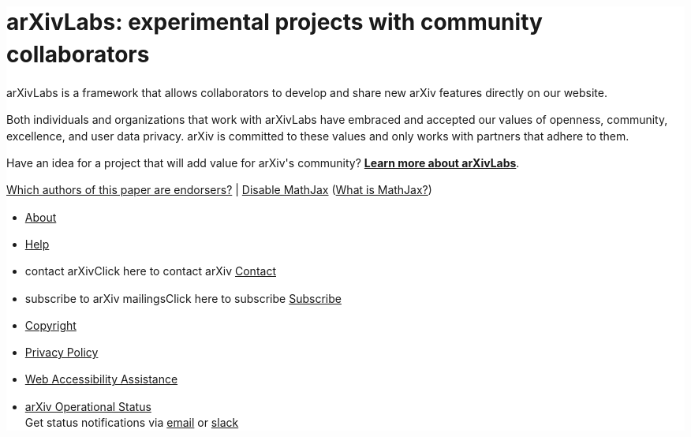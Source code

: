# arXivLabs: experimental projects with community collaborators

arXivLabs is a framework that allows collaborators to develop and share new arXiv features directly on our website.

Both individuals and organizations that work with arXivLabs have embraced and accepted our values of openness, community, excellence, and user data privacy. arXiv is committed to these values and only works with partners that adhere to them.

Have an idea for a project that will add value for arXiv's community? [**Learn more about arXivLabs**](https://info.arxiv.org/labs/index.html).

[Which authors of this paper are endorsers?](/auth/show-endorsers/2402.07867) |
[Disable MathJax](javascript:setMathjaxCookie()) ([What is MathJax?](https://info.arxiv.org/help/mathjax.html))



* [About](https://info.arxiv.org/about)
* [Help](https://info.arxiv.org/help)

* contact arXivClick here to contact arXiv
   [Contact](https://info.arxiv.org/help/contact.html)
* subscribe to arXiv mailingsClick here to subscribe
   [Subscribe](https://info.arxiv.org/help/subscribe)



* [Copyright](https://info.arxiv.org/help/license/index.html)
* [Privacy Policy](https://info.arxiv.org/help/policies/privacy_policy.html)

* [Web Accessibility Assistance](https://info.arxiv.org/help/web_accessibility.html)
* [arXiv Operational Status](https://status.arxiv.org)   
  Get status notifications via
  [email](https://subscribe.sorryapp.com/24846f03/email/new)
  or [slack](https://subscribe.sorryapp.com/24846f03/slack/new)
